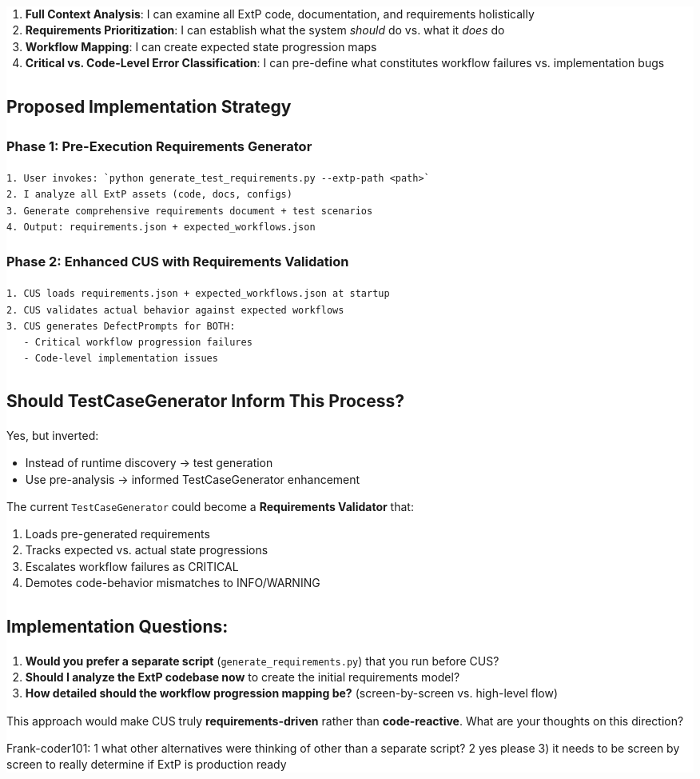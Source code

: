 1. **Full Context Analysis**: I can examine all ExtP code, documentation, and requirements holistically
2. **Requirements Prioritization**: I can establish what the system *should* do vs. what it *does* do
3. **Workflow Mapping**: I can create expected state progression maps
4. **Critical vs. Code-Level Error Classification**: I can pre-define what constitutes workflow failures vs. implementation bugs

## **Proposed Implementation Strategy**

### **Phase 1: Pre-Execution Requirements Generator**
```
1. User invokes: `python generate_test_requirements.py --extp-path <path>`
2. I analyze all ExtP assets (code, docs, configs)
3. Generate comprehensive requirements document + test scenarios
4. Output: requirements.json + expected_workflows.json
```

### **Phase 2: Enhanced CUS with Requirements Validation**
```
1. CUS loads requirements.json + expected_workflows.json at startup
2. CUS validates actual behavior against expected workflows
3. CUS generates DefectPrompts for BOTH:
   - Critical workflow progression failures
   - Code-level implementation issues
```

## **Should TestCaseGenerator Inform This Process?**

Yes, but inverted:
- Instead of runtime discovery → test generation
- Use pre-analysis → informed TestCaseGenerator enhancement

The current `TestCaseGenerator` could become a **Requirements Validator** that:
1. Loads pre-generated requirements
2. Tracks expected vs. actual state progressions
3. Escalates workflow failures as CRITICAL
4. Demotes code-behavior mismatches to INFO/WARNING

## **Implementation Questions:**

1. **Would you prefer a separate script** (`generate_requirements.py`) that you run before CUS?
2. **Should I analyze the ExtP codebase now** to create the initial requirements model?
3. **How detailed should the workflow progression mapping be?** (screen-by-screen vs. high-level flow)

This approach would make CUS truly **requirements-driven** rather than **code-reactive**. What are your thoughts on this direction?

Frank-coder101: 1 what other alternatives were thinking of other than a separate script?
2 yes please
3) it needs to be screen by screen to really determine if ExtP is production ready
